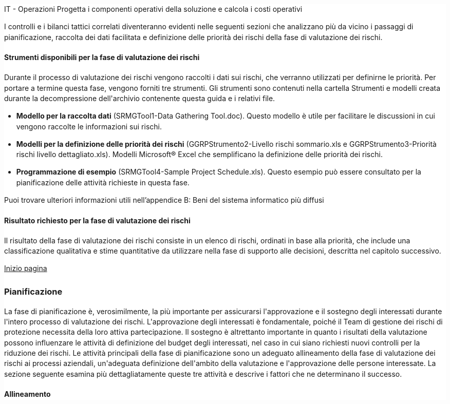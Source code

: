 <td style="border:1px solid black;">IT - Operazioni</td>
<td style="border:1px solid black;">Progetta i componenti operativi della soluzione e calcola i costi operativi</td>
</tr>
</tbody>
</table>
  
I controlli e i bilanci tattici correlati diventeranno evidenti nelle seguenti sezioni che analizzano più da vicino i passaggi di pianificazione, raccolta dei dati facilitata e definizione delle priorità dei rischi della fase di valutazione dei rischi.
  
#### Strumenti disponibili per la fase di valutazione dei rischi
  
Durante il processo di valutazione dei rischi vengono raccolti i dati sui rischi, che verranno utilizzati per definirne le priorità. Per portare a termine questa fase, vengono forniti tre strumenti. Gli strumenti sono contenuti nella cartella Strumenti e modelli creata durante la decompressione dell'archivio contenente questa guida e i relativi file.
  
-   **Modello per la raccolta dati** (SRMGTool1-Data Gathering Tool.doc). Questo modello è utile per facilitare le discussioni in cui vengono raccolte le informazioni sui rischi.
  
-   **Modelli per la definizione delle priorità dei rischi** (GGRPStrumento2-Livello rischi sommario.xls e GGRPStrumento3-Priorità rischi livello dettagliato.xls). Modelli Microsoft® Excel che semplificano la definizione delle priorità dei rischi.
  
-   **Programmazione di esempio** (SRMGTool4-Sample Project Schedule.xls). Questo esempio può essere consultato per la pianificazione delle attività richieste in questa fase.
  
Puoi trovare ulteriori informazioni utili nell’appendice B: Beni del sistema informatico più diffusi
  
#### Risultato richiesto per la fase di valutazione dei rischi
  
Il risultato della fase di valutazione dei rischi consiste in un elenco di rischi, ordinati in base alla priorità, che include una classificazione qualitativa e stime quantitative da utilizzare nella fase di supporto alle decisioni, descritta nel capitolo successivo.
  
[](#mainsection)[Inizio pagina](#mainsection)
  
### Pianificazione
  
La fase di pianificazione è, verosimilmente, la più importante per assicurarsi l'approvazione e il sostegno degli interessati durante l'intero processo di valutazione dei rischi. L'approvazione degli interessati è fondamentale, poiché il Team di gestione dei rischi di protezione necessita della loro attiva partecipazione. Il sostegno è altrettanto importante in quanto i risultati della valutazione possono influenzare le attività di definizione del budget degli interessati, nel caso in cui siano richiesti nuovi controlli per la riduzione dei rischi. Le attività principali della fase di pianificazione sono un adeguato allineamento della fase di valutazione dei rischi ai processi aziendali, un'adeguata definizione dell'ambito della valutazione e l'approvazione delle persone interessate. La sezione seguente esamina più dettagliatamente queste tre attività e descrive i fattori che ne determinano il successo.
  
#### Allineamento
  